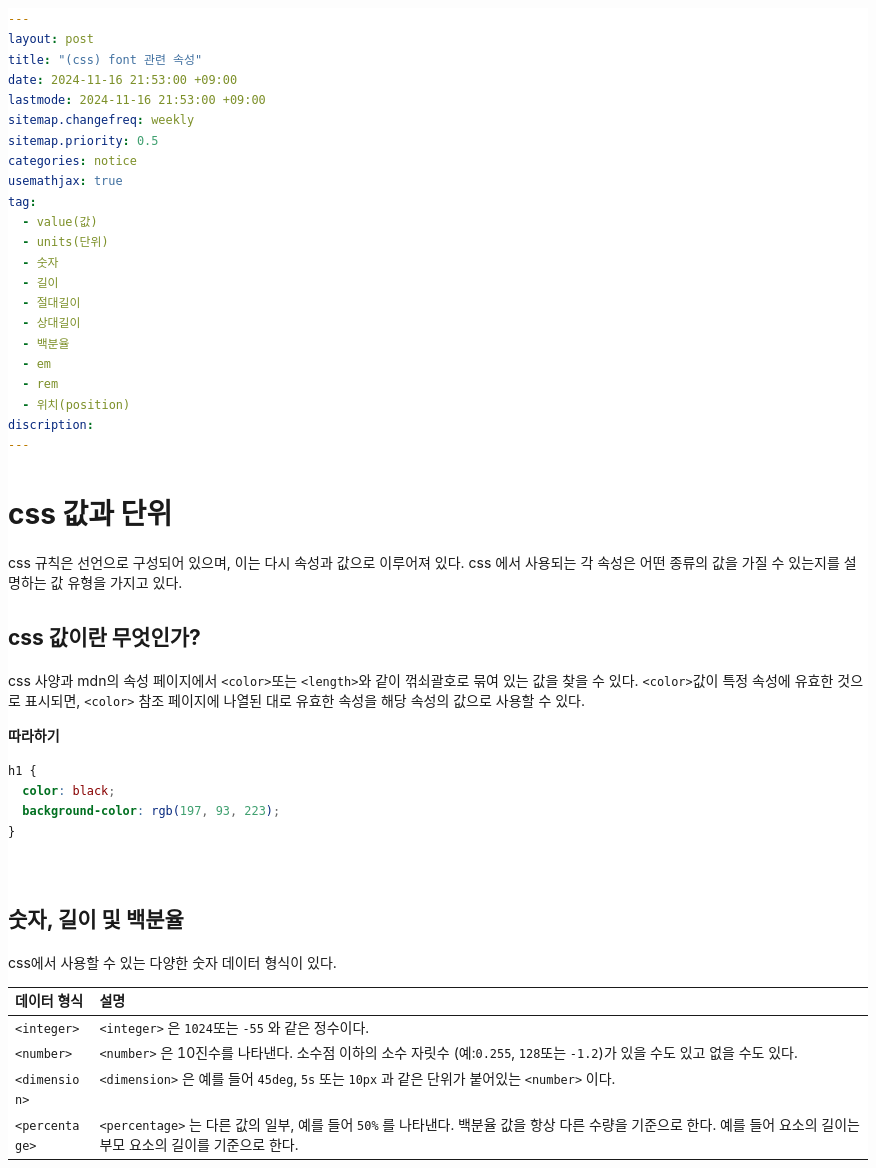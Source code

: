 ```yaml
---
layout: post
title: "(css) font 관련 속성"
date: 2024-11-16 21:53:00 +09:00
lastmode: 2024-11-16 21:53:00 +09:00
sitemap.changefreq: weekly
sitemap.priority: 0.5
categories: notice
usemathjax: true
tag:
  - value(값)
  - units(단위)
  - 숫자
  - 길이
  - 절대길이
  - 상대길이
  - 백분율
  - em
  - rem
  - 위치(position)
discription:
---
```


# css 값과 단위

css 규칙은 선언으로 구성되어 있으며, 이는 다시 속성과 값으로 이루어져 있다. css 에서 사용되는 각 속성은 어떤 종류의 값을 가질 수 있는지를 설명하는 값 유형을 가지고 있다.

## css 값이란 무엇인가?

css 사양과 mdn의 속성 페이지에서 `<color>`또는 `<length>`와 같이 꺾쇠괄호로 묶여 있는 값을 찾을 수 있다. `<color>`값이 특정 속성에 유효한 것으로 표시되면, `<color>` 참조 페이지에 나열된 대로 유효한 속성을 해당 속성의 값으로 사용할 수 있다.

**따라하기**

```css
h1 {
  color: black;
  background-color: rgb(197, 93, 223);
}
```

<br>

## 숫자, 길이 및 백분율

css에서 사용할 수 있는 다양한 숫자 데이터 형식이 있다.

| 데이터 형식    | 설명                                                                                                                                                                 |
| :------------- | :------------------------------------------------------------------------------------------------------------------------------------------------------------------- |
| `<integer>`    | `<integer>` 은 `1024`또는 `-55` 와 같은 정수이다.                                                                                                                    |
| `<number>`     | `<number>` 은 10진수를 나타낸다. 소수점 이하의 소수 자릿수 (예:`0.255`, `128`또는 `-1.2`)가 있을 수도 있고 없을 수도 있다.                                           |
| `<dimension>`  | `<dimension>` 은 예를 들어 `45deg`, `5s` 또는 `10px` 과 같은 단위가 붙어있는 `<number>` 이다.                                                                        |
| `<percentage>` | `<percentage>` 는 다른 값의 일부, 예를 들어 `50%` 를 나타낸다. 백분율 값을 항상 다른 수량을 기준으로 한다. 예를 들어 요소의 길이는 부모 요소의 길이를 기준으로 한다. |

